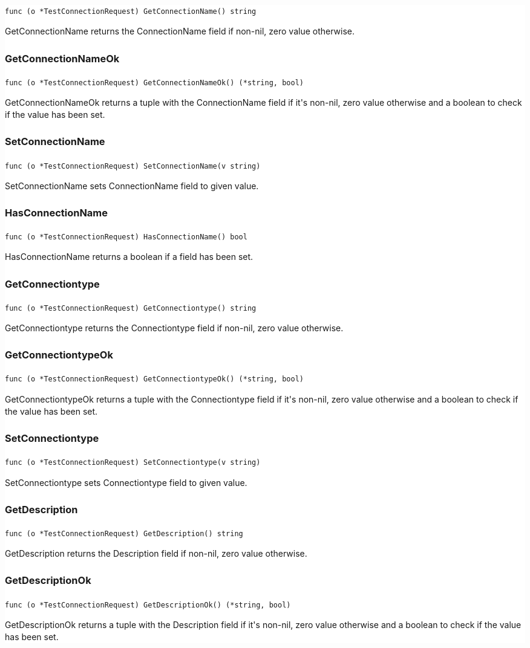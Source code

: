 `func (o *TestConnectionRequest) GetConnectionName() string`

GetConnectionName returns the ConnectionName field if non-nil, zero value otherwise.

### GetConnectionNameOk

`func (o *TestConnectionRequest) GetConnectionNameOk() (*string, bool)`

GetConnectionNameOk returns a tuple with the ConnectionName field if it's non-nil, zero value otherwise
and a boolean to check if the value has been set.

### SetConnectionName

`func (o *TestConnectionRequest) SetConnectionName(v string)`

SetConnectionName sets ConnectionName field to given value.

### HasConnectionName

`func (o *TestConnectionRequest) HasConnectionName() bool`

HasConnectionName returns a boolean if a field has been set.

### GetConnectiontype

`func (o *TestConnectionRequest) GetConnectiontype() string`

GetConnectiontype returns the Connectiontype field if non-nil, zero value otherwise.

### GetConnectiontypeOk

`func (o *TestConnectionRequest) GetConnectiontypeOk() (*string, bool)`

GetConnectiontypeOk returns a tuple with the Connectiontype field if it's non-nil, zero value otherwise
and a boolean to check if the value has been set.

### SetConnectiontype

`func (o *TestConnectionRequest) SetConnectiontype(v string)`

SetConnectiontype sets Connectiontype field to given value.


### GetDescription

`func (o *TestConnectionRequest) GetDescription() string`

GetDescription returns the Description field if non-nil, zero value otherwise.

### GetDescriptionOk

`func (o *TestConnectionRequest) GetDescriptionOk() (*string, bool)`

GetDescriptionOk returns a tuple with the Description field if it's non-nil, zero value otherwise
and a boolean to check if the value has been set.
